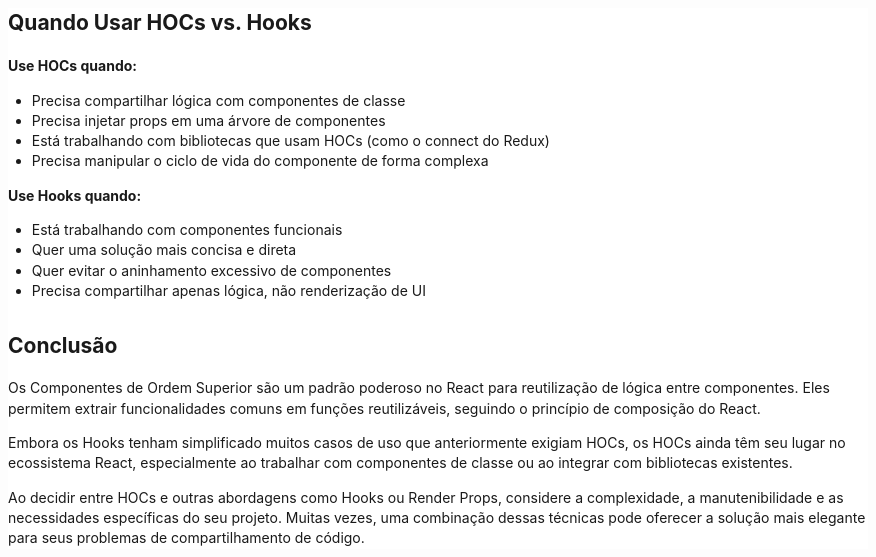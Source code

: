 ## Quando Usar HOCs vs. Hooks

**Use HOCs quando:**
- Precisa compartilhar lógica com componentes de classe
- Precisa injetar props em uma árvore de componentes
- Está trabalhando com bibliotecas que usam HOCs (como o connect do Redux)
- Precisa manipular o ciclo de vida do componente de forma complexa

**Use Hooks quando:**
- Está trabalhando com componentes funcionais
- Quer uma solução mais concisa e direta
- Quer evitar o aninhamento excessivo de componentes
- Precisa compartilhar apenas lógica, não renderização de UI

## Conclusão

Os Componentes de Ordem Superior são um padrão poderoso no React para reutilização de lógica entre componentes. Eles permitem extrair funcionalidades comuns em funções reutilizáveis, seguindo o princípio de composição do React.

Embora os Hooks tenham simplificado muitos casos de uso que anteriormente exigiam HOCs, os HOCs ainda têm seu lugar no ecossistema React, especialmente ao trabalhar com componentes de classe ou ao integrar com bibliotecas existentes.

Ao decidir entre HOCs e outras abordagens como Hooks ou Render Props, considere a complexidade, a manutenibilidade e as necessidades específicas do seu projeto. Muitas vezes, uma combinação dessas técnicas pode oferecer a solução mais elegante para seus problemas de compartilhamento de código.
